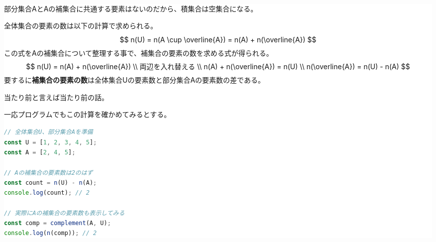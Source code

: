 部分集合AとAの補集合に共通する要素はないのだから、積集合は空集合になる。



全体集合の要素の数は以下の計算で求められる。
$$
n(U) = n(A \cup \overline{A}) = n(A) + n(\overline{A})
$$
この式をAの補集合について整理する事で、補集合の要素の数を求める式が得られる。
$$
n(U) = n(A) + n(\overline{A}) \\
両辺を入れ替える \\
n(A) + n(\overline{A}) = n(U) \\
n(\overline{A}) = n(U) - n(A)
$$
要するに**補集合の要素の数**は全体集合Uの要素数と部分集合Aの要素数の差である。

当たり前と言えば当たり前の話。



一応プログラムでもこの計算を確かめてみるとする。

```js
// 全体集合U、部分集合Aを準備
const U = [1, 2, 3, 4, 5];
const A = [2, 4, 5];

// Aの補集合の要素数は2のはず
const count = n(U) - n(A);
console.log(count); // 2

// 実際にAの補集合の要素数も表示してみる
const comp = complement(A, U);
console.log(n(comp)); // 2
```